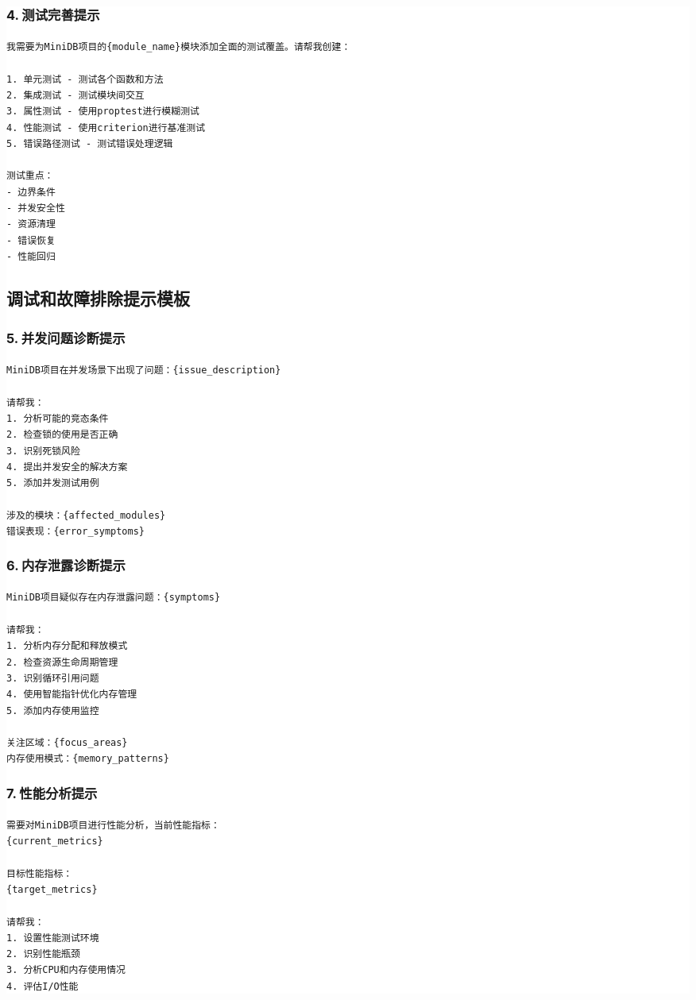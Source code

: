 ### 4. 测试完善提示
```
我需要为MiniDB项目的{module_name}模块添加全面的测试覆盖。请帮我创建：

1. 单元测试 - 测试各个函数和方法
2. 集成测试 - 测试模块间交互
3. 属性测试 - 使用proptest进行模糊测试
4. 性能测试 - 使用criterion进行基准测试
5. 错误路径测试 - 测试错误处理逻辑

测试重点：
- 边界条件
- 并发安全性
- 资源清理
- 错误恢复
- 性能回归
```

## 调试和故障排除提示模板

### 5. 并发问题诊断提示
```
MiniDB项目在并发场景下出现了问题：{issue_description}

请帮我：
1. 分析可能的竞态条件
2. 检查锁的使用是否正确
3. 识别死锁风险
4. 提出并发安全的解决方案
5. 添加并发测试用例

涉及的模块：{affected_modules}
错误表现：{error_symptoms}
```

### 6. 内存泄露诊断提示
```
MiniDB项目疑似存在内存泄露问题：{symptoms}

请帮我：
1. 分析内存分配和释放模式
2. 检查资源生命周期管理
3. 识别循环引用问题
4. 使用智能指针优化内存管理
5. 添加内存使用监控

关注区域：{focus_areas}
内存使用模式：{memory_patterns}
```

### 7. 性能分析提示
```
需要对MiniDB项目进行性能分析，当前性能指标：
{current_metrics}

目标性能指标：
{target_metrics}

请帮我：
1. 设置性能测试环境
2. 识别性能瓶颈
3. 分析CPU和内存使用情况
4. 评估I/O性能
```